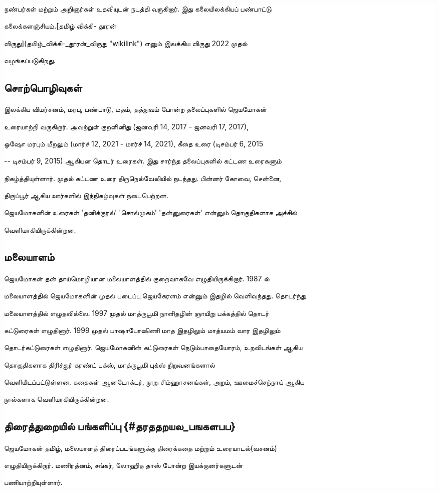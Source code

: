 நண்பர்கள் மற்றும் அறிஞர்கள் உதவியுடன் நடத்தி வருகிறார். இது கலையிலக்கியப் பண்பாட்டு

கலைக்களஞ்சியம்.[தமிழ் விக்கி- தூரன்

விருது](தமிழ்_விக்கி-_தூரன்_விருது "wikilink") எனும் இலக்கிய விருது 2022 முதல்

வழங்கப்படுகிறது.



## சொற்பொழிவுகள்



இலக்கிய விமர்சனம், மரபு, பண்பாடு, மதம், தத்துவம் போன்ற தலைப்புகளில் ஜெயமோகன்

உரையாற்றி வருகிறார். அவற்றுள் குறளினிது (ஜனவரி 14, 2017 - ஜனவரி 17, 2017),

ஓஷோ மரபும் மீறலும் (மார்ச் 12, 2021 - மார்ச் 14, 2021), கீதை உரை (டிசம்பர் 6, 2015

-- டிசம்பர் 9, 2015) ஆகியன தொடர் உரைகள். இது சார்ந்த தலைப்புகளில் கட்டண உரைகளும்

நிகழ்த்தியுள்ளார். முதல் கட்டண உரை திருநெல்வேலியில் நடந்தது. பின்னர் கோவை, சென்னை,

திருப்பூர் ஆகிய ஊர்களில் இந்நிகழ்வுகள் நடைபெற்றன.



ஜெயமோகனின் உரைகள் 'தனிக்குரல்' 'சொல்முகம்' \'தன்னுரைகள்' என்னும் தொகுதிகளாக அச்சில்

வெளியாகியிருக்கின்றன.



## மலையாளம்



ஜெயமோகன் தன் தாய்மொழியான மலையாளத்தில் குறைவாகவே எழுதியிருக்கிறார். 1987 ல்

மலையாளத்தில் ஜெயமோகனின் முதல் படைப்பு ஜெயகேரளம் என்னும் இதழில் வெளிவந்தது. தொடர்ந்து

மலையாளத்தில் எழுதவில்லை. 1997 முதல் மாத்ருபூமி நாளிதழின் ஞாயிறு பக்கத்தில் தொடர்

கட்டுரைகள் எழுதினார். 1999 முதல் பாஷாபோஷிணி மாத இதழிலும் மாத்யமம் வார இதழிலும்

தொடர்கட்டுரைகள் எழுதினார். ஜெயமோகனின் கட்டுரைகள் நெடும்பாதையோரம், உறவிடங்கள் ஆகிய

தொகுதிகளாக திரிச்சூர் கரண்ட் புக்ஸ், மாத்ருபூமி புக்ஸ் நிறுவனங்களால்

வெளியிடப்பட்டுள்ளன. கதைகள் ஆனடோக்டர், நூறு சிம்ஹாசனங்கள், அறம், ஊமைச்செந்நாய் ஆகிய

நூல்களாக வெளியாகியிருக்கின்றன.



## திரைத்துறையில் பங்களிப்பு {#தரததறயல_பஙகளபப}



ஜெயமோகன் தமிழ், மலையாளத் திரைப்படங்களுக்கு திரைக்கதை மற்றும் உரையாடல்(வசனம்)

எழுதியிருக்கிறார். மணிரத்னம், சங்கர், லோஹித தாஸ் போன்ற இயக்குனர்களுடன்

பணியாற்றியுள்ளார்.
